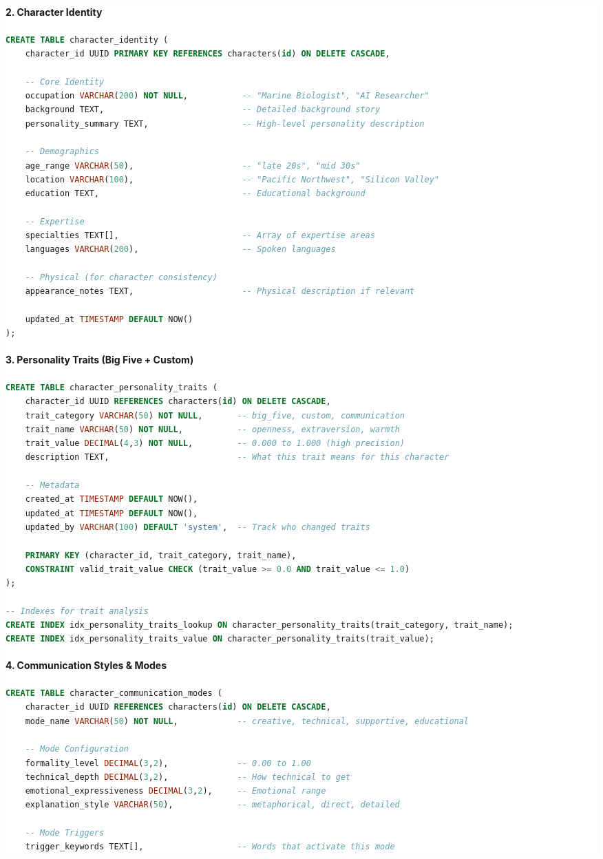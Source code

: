 #### **2. Character Identity**
```sql
CREATE TABLE character_identity (
    character_id UUID PRIMARY KEY REFERENCES characters(id) ON DELETE CASCADE,
    
    -- Core Identity
    occupation VARCHAR(200) NOT NULL,           -- "Marine Biologist", "AI Researcher"
    background TEXT,                            -- Detailed background story
    personality_summary TEXT,                   -- High-level personality description
    
    -- Demographics
    age_range VARCHAR(50),                      -- "late 20s", "mid 30s"
    location VARCHAR(100),                      -- "Pacific Northwest", "Silicon Valley"
    education TEXT,                             -- Educational background
    
    -- Expertise
    specialties TEXT[],                         -- Array of expertise areas
    languages VARCHAR(200),                     -- Spoken languages
    
    -- Physical (for character consistency)
    appearance_notes TEXT,                      -- Physical description if relevant
    
    updated_at TIMESTAMP DEFAULT NOW()
);
```

#### **3. Personality Traits (Big Five + Custom)**
```sql
CREATE TABLE character_personality_traits (
    character_id UUID REFERENCES characters(id) ON DELETE CASCADE,
    trait_category VARCHAR(50) NOT NULL,       -- big_five, custom, communication
    trait_name VARCHAR(50) NOT NULL,           -- openness, extraversion, warmth
    trait_value DECIMAL(4,3) NOT NULL,         -- 0.000 to 1.000 (high precision)
    description TEXT,                          -- What this trait means for this character
    
    -- Metadata
    created_at TIMESTAMP DEFAULT NOW(),
    updated_at TIMESTAMP DEFAULT NOW(),
    updated_by VARCHAR(100) DEFAULT 'system',  -- Track who changed traits
    
    PRIMARY KEY (character_id, trait_category, trait_name),
    CONSTRAINT valid_trait_value CHECK (trait_value >= 0.0 AND trait_value <= 1.0)
);

-- Indexes for trait analysis
CREATE INDEX idx_personality_traits_lookup ON character_personality_traits(trait_category, trait_name);
CREATE INDEX idx_personality_traits_value ON character_personality_traits(trait_value);
```

#### **4. Communication Styles & Modes**
```sql
CREATE TABLE character_communication_modes (
    character_id UUID REFERENCES characters(id) ON DELETE CASCADE,
    mode_name VARCHAR(50) NOT NULL,            -- creative, technical, supportive, educational
    
    -- Mode Configuration
    formality_level DECIMAL(3,2),              -- 0.00 to 1.00
    technical_depth DECIMAL(3,2),              -- How technical to get
    emotional_expressiveness DECIMAL(3,2),     -- Emotional range
    explanation_style VARCHAR(50),             -- metaphorical, direct, detailed
    
    -- Mode Triggers
    trigger_keywords TEXT[],                   -- Words that activate this mode
```